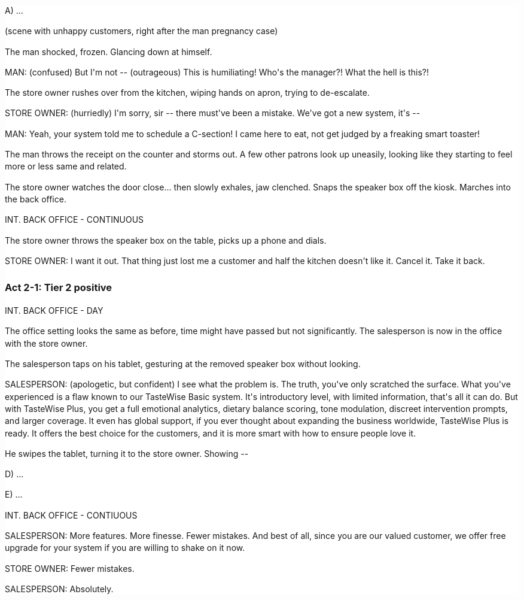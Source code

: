 A) ...

(scene with unhappy customers, right after the man pregnancy case)

The man shocked, frozen. Glancing down at himself.

MAN: (confused) But I'm not -- (outrageous) This is humiliating! Who's the manager?! What the hell is this?!

The store owner rushes over from the kitchen, wiping hands on apron, trying to de-escalate.

STORE OWNER: (hurriedly) I'm sorry, sir -- there must've been a mistake. We've got a new system, it's --

MAN: Yeah, your system told me to schedule a C-section! I came here to eat, not get judged by a freaking smart toaster!

The man throws the receipt on the counter and storms out. A few other patrons look up uneasily, looking like they starting to feel more or less same and related.

The store owner watches the door close... then slowly exhales, jaw clenched. Snaps the speaker box off the kiosk. Marches into the back office.

INT. BACK OFFICE - CONTINUOUS

The store owner throws the speaker box on the table, picks up a phone and dials.

STORE OWNER: I want it out. That thing just lost me a customer and half the kitchen doesn't like it. Cancel it. Take it back.

### Act 2-1: Tier 2 positive

INT. BACK OFFICE - DAY

The office setting looks the same as before, time might have passed but not significantly. The salesperson is now in the office with the store owner.

The salesperson taps on his tablet, gesturing at the removed speaker box without looking.

SALESPERSON: (apologetic, but confident) I see what the problem is. The truth, you've only scratched the surface. What you've experienced is a flaw known to our TasteWise Basic system. It's introductory level, with limited information, that's all it can do. But with TasteWise Plus, you get a full emotional analytics, dietary balance scoring, tone modulation, discreet intervention prompts, and larger coverage. It even has global support, if you ever thought about expanding the business worldwide, TasteWise Plus is ready. It offers the best choice for the customers, and it is more smart with how to ensure people love it.

He swipes the tablet, turning it to the store owner. Showing --

D) ...

E) ...

INT. BACK OFFICE - CONTIUOUS

SALESPERSON: More features. More finesse. Fewer mistakes. And best of all, since you are our valued customer, we offer free upgrade for your system if you are willing to shake on it now.

STORE OWNER: Fewer mistakes.

SALESPERSON: Absolutely.
